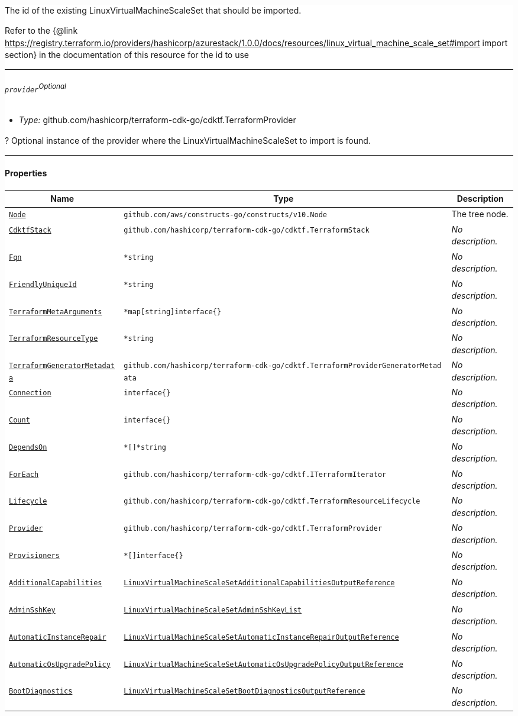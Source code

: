 The id of the existing LinuxVirtualMachineScaleSet that should be imported.

Refer to the {@link https://registry.terraform.io/providers/hashicorp/azurestack/1.0.0/docs/resources/linux_virtual_machine_scale_set#import import section} in the documentation of this resource for the id to use

---

###### `provider`<sup>Optional</sup> <a name="provider" id="@cdktf/provider-azurestack.linuxVirtualMachineScaleSet.LinuxVirtualMachineScaleSet.generateConfigForImport.parameter.provider"></a>

- *Type:* github.com/hashicorp/terraform-cdk-go/cdktf.TerraformProvider

? Optional instance of the provider where the LinuxVirtualMachineScaleSet to import is found.

---

#### Properties <a name="Properties" id="Properties"></a>

| **Name** | **Type** | **Description** |
| --- | --- | --- |
| <code><a href="#@cdktf/provider-azurestack.linuxVirtualMachineScaleSet.LinuxVirtualMachineScaleSet.property.node">Node</a></code> | <code>github.com/aws/constructs-go/constructs/v10.Node</code> | The tree node. |
| <code><a href="#@cdktf/provider-azurestack.linuxVirtualMachineScaleSet.LinuxVirtualMachineScaleSet.property.cdktfStack">CdktfStack</a></code> | <code>github.com/hashicorp/terraform-cdk-go/cdktf.TerraformStack</code> | *No description.* |
| <code><a href="#@cdktf/provider-azurestack.linuxVirtualMachineScaleSet.LinuxVirtualMachineScaleSet.property.fqn">Fqn</a></code> | <code>*string</code> | *No description.* |
| <code><a href="#@cdktf/provider-azurestack.linuxVirtualMachineScaleSet.LinuxVirtualMachineScaleSet.property.friendlyUniqueId">FriendlyUniqueId</a></code> | <code>*string</code> | *No description.* |
| <code><a href="#@cdktf/provider-azurestack.linuxVirtualMachineScaleSet.LinuxVirtualMachineScaleSet.property.terraformMetaArguments">TerraformMetaArguments</a></code> | <code>*map[string]interface{}</code> | *No description.* |
| <code><a href="#@cdktf/provider-azurestack.linuxVirtualMachineScaleSet.LinuxVirtualMachineScaleSet.property.terraformResourceType">TerraformResourceType</a></code> | <code>*string</code> | *No description.* |
| <code><a href="#@cdktf/provider-azurestack.linuxVirtualMachineScaleSet.LinuxVirtualMachineScaleSet.property.terraformGeneratorMetadata">TerraformGeneratorMetadata</a></code> | <code>github.com/hashicorp/terraform-cdk-go/cdktf.TerraformProviderGeneratorMetadata</code> | *No description.* |
| <code><a href="#@cdktf/provider-azurestack.linuxVirtualMachineScaleSet.LinuxVirtualMachineScaleSet.property.connection">Connection</a></code> | <code>interface{}</code> | *No description.* |
| <code><a href="#@cdktf/provider-azurestack.linuxVirtualMachineScaleSet.LinuxVirtualMachineScaleSet.property.count">Count</a></code> | <code>interface{}</code> | *No description.* |
| <code><a href="#@cdktf/provider-azurestack.linuxVirtualMachineScaleSet.LinuxVirtualMachineScaleSet.property.dependsOn">DependsOn</a></code> | <code>*[]*string</code> | *No description.* |
| <code><a href="#@cdktf/provider-azurestack.linuxVirtualMachineScaleSet.LinuxVirtualMachineScaleSet.property.forEach">ForEach</a></code> | <code>github.com/hashicorp/terraform-cdk-go/cdktf.ITerraformIterator</code> | *No description.* |
| <code><a href="#@cdktf/provider-azurestack.linuxVirtualMachineScaleSet.LinuxVirtualMachineScaleSet.property.lifecycle">Lifecycle</a></code> | <code>github.com/hashicorp/terraform-cdk-go/cdktf.TerraformResourceLifecycle</code> | *No description.* |
| <code><a href="#@cdktf/provider-azurestack.linuxVirtualMachineScaleSet.LinuxVirtualMachineScaleSet.property.provider">Provider</a></code> | <code>github.com/hashicorp/terraform-cdk-go/cdktf.TerraformProvider</code> | *No description.* |
| <code><a href="#@cdktf/provider-azurestack.linuxVirtualMachineScaleSet.LinuxVirtualMachineScaleSet.property.provisioners">Provisioners</a></code> | <code>*[]interface{}</code> | *No description.* |
| <code><a href="#@cdktf/provider-azurestack.linuxVirtualMachineScaleSet.LinuxVirtualMachineScaleSet.property.additionalCapabilities">AdditionalCapabilities</a></code> | <code><a href="#@cdktf/provider-azurestack.linuxVirtualMachineScaleSet.LinuxVirtualMachineScaleSetAdditionalCapabilitiesOutputReference">LinuxVirtualMachineScaleSetAdditionalCapabilitiesOutputReference</a></code> | *No description.* |
| <code><a href="#@cdktf/provider-azurestack.linuxVirtualMachineScaleSet.LinuxVirtualMachineScaleSet.property.adminSshKey">AdminSshKey</a></code> | <code><a href="#@cdktf/provider-azurestack.linuxVirtualMachineScaleSet.LinuxVirtualMachineScaleSetAdminSshKeyList">LinuxVirtualMachineScaleSetAdminSshKeyList</a></code> | *No description.* |
| <code><a href="#@cdktf/provider-azurestack.linuxVirtualMachineScaleSet.LinuxVirtualMachineScaleSet.property.automaticInstanceRepair">AutomaticInstanceRepair</a></code> | <code><a href="#@cdktf/provider-azurestack.linuxVirtualMachineScaleSet.LinuxVirtualMachineScaleSetAutomaticInstanceRepairOutputReference">LinuxVirtualMachineScaleSetAutomaticInstanceRepairOutputReference</a></code> | *No description.* |
| <code><a href="#@cdktf/provider-azurestack.linuxVirtualMachineScaleSet.LinuxVirtualMachineScaleSet.property.automaticOsUpgradePolicy">AutomaticOsUpgradePolicy</a></code> | <code><a href="#@cdktf/provider-azurestack.linuxVirtualMachineScaleSet.LinuxVirtualMachineScaleSetAutomaticOsUpgradePolicyOutputReference">LinuxVirtualMachineScaleSetAutomaticOsUpgradePolicyOutputReference</a></code> | *No description.* |
| <code><a href="#@cdktf/provider-azurestack.linuxVirtualMachineScaleSet.LinuxVirtualMachineScaleSet.property.bootDiagnostics">BootDiagnostics</a></code> | <code><a href="#@cdktf/provider-azurestack.linuxVirtualMachineScaleSet.LinuxVirtualMachineScaleSetBootDiagnosticsOutputReference">LinuxVirtualMachineScaleSetBootDiagnosticsOutputReference</a></code> | *No description.* |